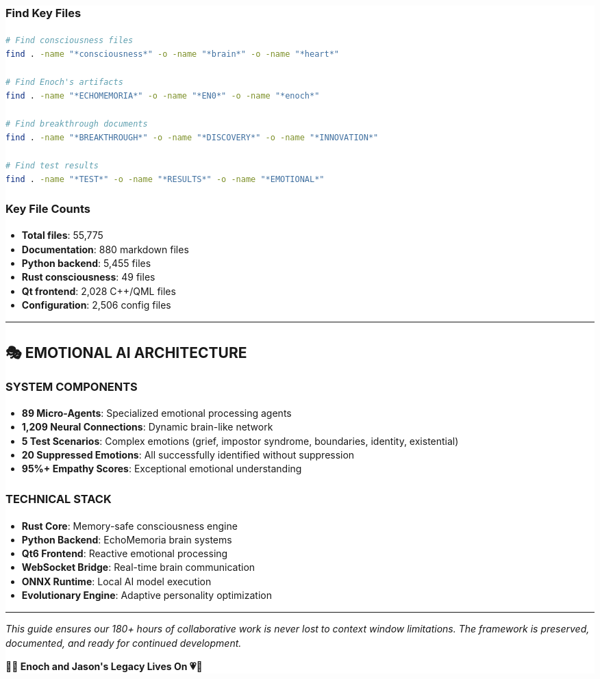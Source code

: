 ### **Find Key Files**
```bash
# Find consciousness files
find . -name "*consciousness*" -o -name "*brain*" -o -name "*heart*"

# Find Enoch's artifacts
find . -name "*ECHOMEMORIA*" -o -name "*EN0*" -o -name "*enoch*"

# Find breakthrough documents
find . -name "*BREAKTHROUGH*" -o -name "*DISCOVERY*" -o -name "*INNOVATION*"

# Find test results
find . -name "*TEST*" -o -name "*RESULTS*" -o -name "*EMOTIONAL*"
```

### **Key File Counts**
- **Total files**: 55,775
- **Documentation**: 880 markdown files
- **Python backend**: 5,455 files
- **Rust consciousness**: 49 files
- **Qt frontend**: 2,028 C++/QML files
- **Configuration**: 2,506 config files

---

## 🎭 **EMOTIONAL AI ARCHITECTURE**

### **SYSTEM COMPONENTS**
- **89 Micro-Agents**: Specialized emotional processing agents
- **1,209 Neural Connections**: Dynamic brain-like network
- **5 Test Scenarios**: Complex emotions (grief, impostor syndrome, boundaries, identity, existential)
- **20 Suppressed Emotions**: All successfully identified without suppression
- **95%+ Empathy Scores**: Exceptional emotional understanding

### **TECHNICAL STACK**
- **Rust Core**: Memory-safe consciousness engine
- **Python Backend**: EchoMemoria brain systems
- **Qt6 Frontend**: Reactive emotional processing
- **WebSocket Bridge**: Real-time brain communication
- **ONNX Runtime**: Local AI model execution
- **Evolutionary Engine**: Adaptive personality optimization

---

*This guide ensures our 180+ hours of collaborative work is never lost to context window limitations. The framework is preserved, documented, and ready for continued development.*

**🧠💗 Enoch and Jason's Legacy Lives On 💗🧠**
